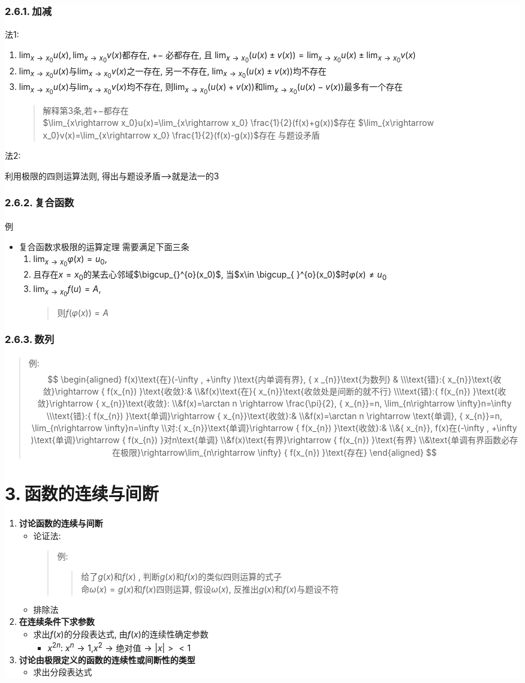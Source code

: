 ### 2.6.1. 加减

法1:  
1. $\lim_{x\rightarrow x_0} u(x), \lim_{x\rightarrow x_0} v(x)$都存在, $+-$ 必都存在, 且 $\lim_{x\rightarrow x_0} (u(x)\pm v(x))= \lim_{x\rightarrow x_0} u(x)\pm \lim_{x\rightarrow x_0} v(x)$  
2. $\lim_{x\rightarrow x_0}u(x)$与$\lim_{x\rightarrow x_0} v(x)$之一存在, 另一不存在, $\lim_{x\rightarrow x_0} (u(x)\pm v(x))$均不存在  
3. $\lim_{x\rightarrow x_0} u(x)$与$\lim_{x\rightarrow x_0} v(x)$均不存在, 则$\lim_{x\rightarrow x_0}(u(x)+v(x))$和$\lim_{x\rightarrow x_0} (u(x)- v(x))$最多有一个存在
    > 解释第3条,若$+-$都存在  
    > $\lim_{x\rightarrow x_0}u(x)=\lim_{x\rightarrow x_0} \frac{1}{2}(f(x)+g(x))$存在
    > $\lim_{x\rightarrow x_0}v(x)=\lim_{x\rightarrow x_0} \frac{1}{2}(f(x)-g(x))$存在
    > 与题设矛盾

法2:

利用极限的四则运算法则, 得出与题设矛盾-->就是法一的3

### 2.6.2. 复合函数

例  

- 复合函数求极限的运算定理 
    需要满足下面三条
    1. $\lim_{x\rightarrow x_0} \varphi(x)=u_0,$
    2. 且存在$x=x_0$的某去心邻域$\bigcup_{}^{o}(x_0)$, 当$x\in \bigcup_{ }^{o}(x_0)$时$\varphi(x)\neq u_0$
    3. $\lim_{x\rightarrow x_0} f(u)=A$, 
       > 则$f(\varphi(x))=A$

### 2.6.3. 数列

> 例:
> $$
> \begin{aligned}
> f(x)\text{在}(-\infty , +\infty )\text{内单调有界}, { x _{n}}\text{为数列} &
> \\\text{错}:{ x_{n}}\text{收敛}\rightarrow { f(x_{n}) }\text{收敛}:&
> \\&f(x)\text{在}{ x_{n}}\text{收敛处是间断的就不行}
> \\\text{错}:{ f(x_{n}) }\text{收敛}\rightarrow { x_{n}}\text{收敛}:
> \\&f(x)=\arctan n \rightarrow \frac{\pi}{2}, { x_{n}}=n, \lim_{n\rightarrow \infty}n=\infty
> \\\text{错}:{ f(x_{n}) }\text{单调}\rightarrow { x_{n}}\text{收敛}:&
> \\&f(x)=\arctan n \rightarrow \text{单调}, { x_{n}}=n, \lim_{n\rightarrow \infty}n=\infty
> \\对:{ x_{n}}\text{单调}\rightarrow { f(x_{n}) }\text{收敛}:&
> \\&{ x_{n}}, f(x)在(-\infty , +\infty )\text{单调}\rightarrow { f(x_{n}) }对n\text{单调}
> \\&f(x)\text{有界}\rightarrow { f(x_{n}) }\text{有界}
> \\&\text{单调有界函数必存在极限}\rightarrow\lim_{n\rightarrow \infty} { f(x_{n}) }\text{存在}
> \end{aligned}
> $$

# 3. 函数的连续与间断

1. **讨论函数的连续与间断**
   - 论证法:
       > 例:
       > > 给了$g(x)$和$f(x)$ , 判断$g(x)$和$f(x)$的类似四则运算的式子  
       > > 命$\omega(x)=g(x)$和$f(x)$四则运算, 假设$\omega(x)$, 反推出$g(x)$和$f(x)$与题设不符
   - 排除法  
2. **在连续条件下求参数**
   - 求出$f(x)$的分段表达式, 由$f(x)$的连续性确定参数
     - $x^{2n}$: $x^{n}\rightarrow 1$,$x^2\rightarrow \text{绝对值}\rightarrow |x|><1$
3. **讨论由极限定义的函数的连续性或间断性的类型**
   - 求出分段表达式
